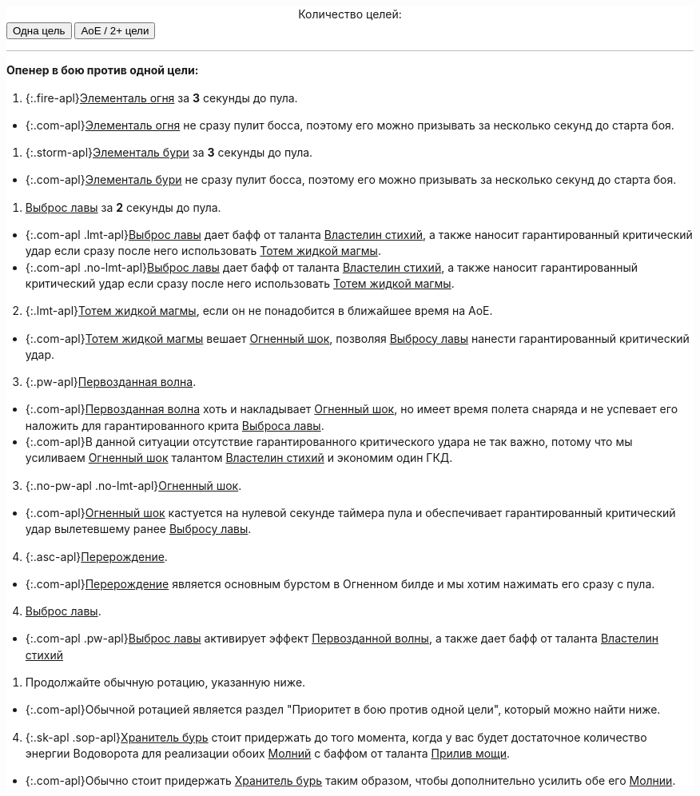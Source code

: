 
<center>Количество целей:</center>
<div class="btn-toolbar justify-content-center mt-2 mb-3">
  <div class = "btn-group btn-group-sm">
    <button type="button" id="target_1" class="btn btn-primary px-3 rotation-btn active">Одна цель</button>
    <button type="button" id="target_2" class="btn btn-primary px-3 rotation-btn">АоЕ / 2+ цели</button>
  </div>
</div>

<hr style="height:1px;background-color:#bbb">
<p></p>

<div id="st" markdown="1">


**Опенер в бою против одной цели:**
1. {:.fire-apl}[Элементаль огня](https://ru.wowhead.com/spell=198067) за **3** секунды до пула.
  * {:.com-apl}[Элементаль огня](https://ru.wowhead.com/spell=198067) не сразу пулит босса, поэтому его можно призывать за несколько секунд до старта боя.
1. {:.storm-apl}[Элементаль бури](https://ru.wowhead.com/spell=192249) за **3** секунды до пула.
  * {:.com-apl}[Элементаль бури](https://ru.wowhead.com/spell=192249) не сразу пулит босса, поэтому его можно призывать за несколько секунд до старта боя.
1. [Выброс лавы](https://ru.wowhead.com/spell=51505) за **2** секунды до пула.
  * {:.com-apl .lmt-apl}[Выброс лавы](https://ru.wowhead.com/spell=51505) дает бафф от таланта [Властелин стихий](https://www.wowhead.com/ru/spell=16166/), а также наносит гарантированный критический удар если сразу после него использовать [Тотем жидкой магмы](https://www.wowhead.com/ru/spell=192222/).
  * {:.com-apl .no-lmt-apl}[Выброс лавы](https://ru.wowhead.com/spell=51505) дает бафф от таланта [Властелин стихий](https://www.wowhead.com/ru/spell=16166/), а также наносит гарантированный критический удар если сразу после него использовать [Тотем жидкой магмы](https://www.wowhead.com/ru/spell=192222/).
2. {:.lmt-apl}[Тотем жидкой магмы](https://www.wowhead.com/ru/spell=192222/), если он не понадобится в ближайшее время на АоЕ.
  * {:.com-apl}[Тотем жидкой магмы](https://www.wowhead.com/ru/spell=192222/) вешает [Огненный шок](https://ru.wowhead.com/spell=188389), позволяя [Выбросу лавы](https://ru.wowhead.com/spell=51505) нанести гарантированный критический удар.
3. {:.pw-apl}[Первозданная волна](https://ru.wowhead.com/spell=375982).
  * {:.com-apl}[Первозданная волна](https://ru.wowhead.com/spell=375982) хоть и накладывает [Огненный шок](https://ru.wowhead.com/spell=188389), но имеет время полета снаряда и не успевает его наложить для гарантированного крита [Выброса лавы](https://ru.wowhead.com/spell=51505). 
  * {:.com-apl}В данной ситуации отсутствие гарантированного критического удара не так важно, потому что мы усиливаем [Огненный шок](https://ru.wowhead.com/spell=188389) талантом [Властелин стихий](https://www.wowhead.com/ru/spell=16166) и экономим один ГКД.
3. {:.no-pw-apl .no-lmt-apl}[Огненный шок](https://ru.wowhead.com/spell=188389).
  * {:.com-apl}[Огненный шок](https://ru.wowhead.com/spell=188389) кастуется на нулевой секунде таймера пула и обеспечивает гарантированный критический удар вылетевшему ранее [Выбросу лавы](https://ru.wowhead.com/spell=51505).
4. {:.asc-apl}[Перерождение](https://ru.wowhead.com/spell=114050).
  * {:.com-apl}[Перерождение](https://ru.wowhead.com/spell=114050) является основным бурстом в <span class="fire">Огненном</span> билде и мы хотим нажимать его сразу с пула.
4. [Выброс лавы](https://ru.wowhead.com/spell=51505).
  * {:.com-apl .pw-apl}[Выброс лавы](https://ru.wowhead.com/spell=51505) активирует эффект [Первозданной волны](https://ru.wowhead.com/spell=375982), а также дает бафф от таланта [Властелин стихий](https://www.wowhead.com/ru/spell=16166/)
1. Продолжайте обычную ротацию, указанную ниже.
  * {:.com-apl}Обычной ротацией является раздел "Приоритет в бою против одной цели", который можно найти ниже.
4. {:.sk-apl .sop-apl}[Хранитель бурь](https://ru.wowhead.com/spell=191634) стоит придержать до того момента, когда у вас будет достаточное количество энергии Водоворота для реализации обоих [Молний](https://ru.wowhead.com/spell=188196) с баффом от таланта [Прилив мощи](https://www.wowhead.com/ru/spell=262303/).
  * {:.com-apl}Обычно стоит придержать [Хранитель бурь](https://ru.wowhead.com/spell=191634) таким образом, чтобы дополнительно усилить обе его [Молнии](https://ru.wowhead.com/spell=188196).